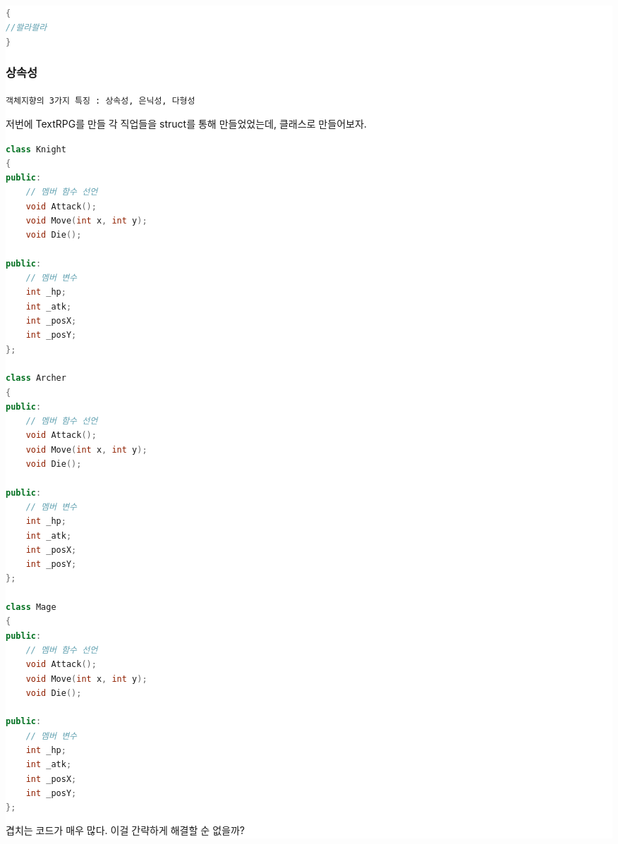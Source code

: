 ```cpp
{
//쏼라쏼라
}
```

### 상속성
	객체지향의 3가지 특징 : 상속성, 은닉성, 다형성

저번에 TextRPG를 만들 각 직업들을 struct를 통해 만들었었는데, 클래스로 만들어보자.
```cpp
class Knight
{
public:
	// 멤버 함수 선언
	void Attack();
	void Move(int x, int y);
	void Die();

public:
	// 멤버 변수
	int _hp;
	int _atk;
	int _posX;
	int _posY;
};

class Archer
{
public:
	// 멤버 함수 선언
	void Attack();
	void Move(int x, int y);
	void Die();

public:
	// 멤버 변수
	int _hp;
	int _atk;
	int _posX;
	int _posY;
};

class Mage
{
public:
	// 멤버 함수 선언
	void Attack();
	void Move(int x, int y);
	void Die();

public:
	// 멤버 변수
	int _hp;
	int _atk;
	int _posX;
	int _posY;
};
```
겹치는 코드가 매우 많다. 이걸 간략하게 해결할 순 없을까?
